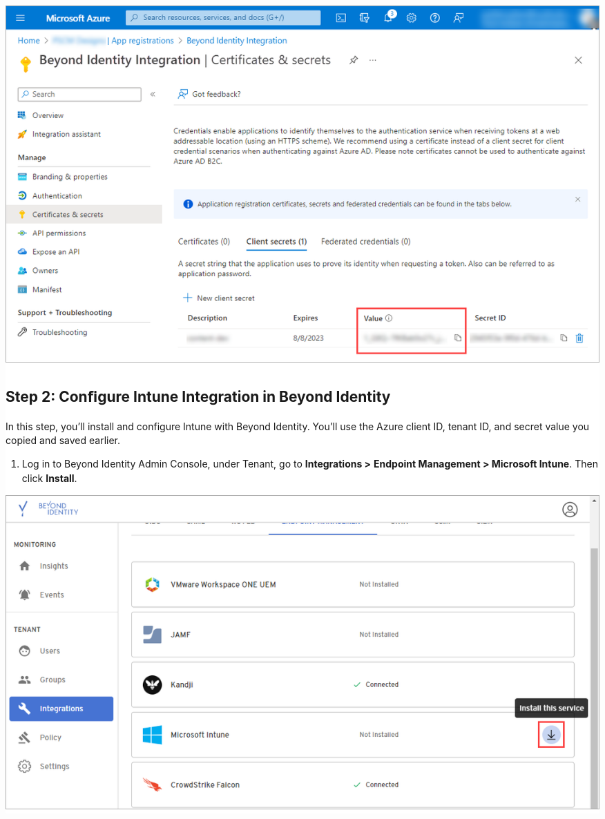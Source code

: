   ![copy-client-secret-value.png](../images/intune/copy-client-secret-value.png)


## Step 2: Conﬁgure Intune Integration in Beyond Identity

In this step, you’ll install and configure Intune with Beyond Identity. You’ll use the Azure client ID, tenant ID, and secret value you copied and saved earlier.

1. Log in to Beyond Identity Admin Console, under Tenant, go to **Integrations >** **Endpoint Management > Microsoft Intune**. Then click **Install**.  

  ![bi-admin-console-install-intune.png](../images/intune/bi-admin-console-install-intune.png)
